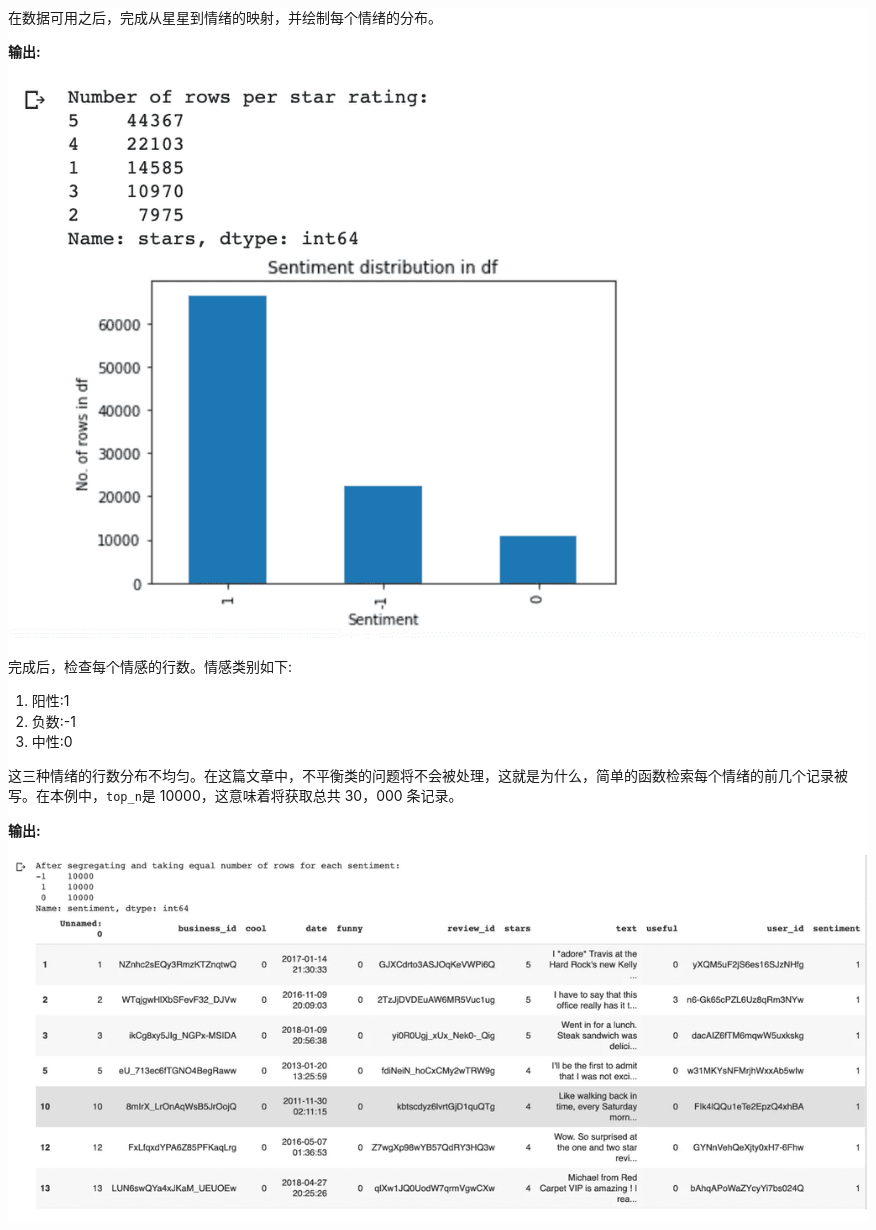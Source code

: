 在数据可用之后，完成从星星到情绪的映射，并绘制每个情绪的分布。

**输出:**

![](img/d4928fbfbe590d0dba6eb5bfb3b6cbfa.png)

完成后，检查每个情感的行数。情感类别如下:

1.  阳性:1
2.  负数:-1
3.  中性:0

这三种情绪的行数分布不均匀。在这篇文章中，不平衡类的问题将不会被处理，这就是为什么，简单的函数检索每个情绪的前几个记录被写。在本例中，`top_n`是 10000，这意味着将获取总共 30，000 条记录。

**输出:**

![](img/2dc73702f7736e514315499df9332d2a.png)

